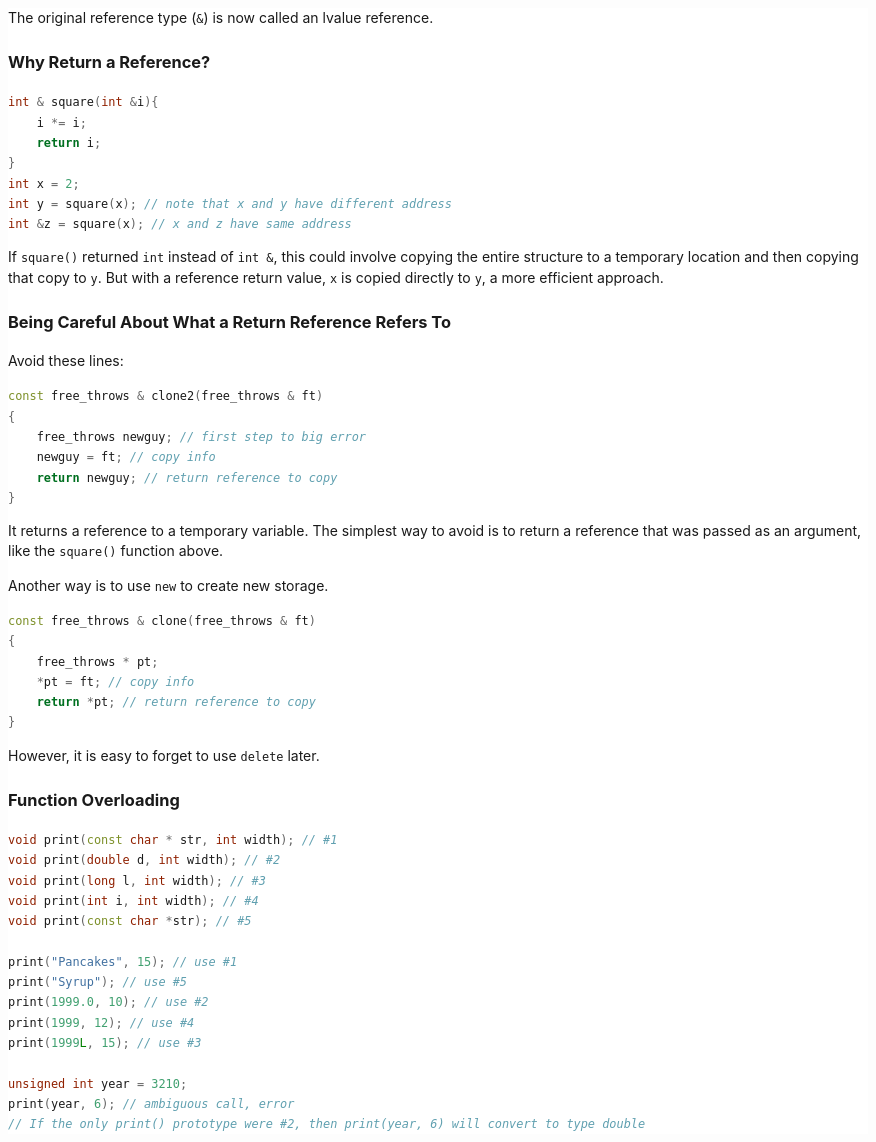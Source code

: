 The original reference type (`&`) is now called an lvalue reference.

### Why Return a Reference?

```c++
int & square(int &i){
    i *= i;
    return i;
}
int x = 2;
int y = square(x); // note that x and y have different address
int &z = square(x); // x and z have same address
```

If `square()` returned `int` instead of `int &`, this could involve copying the entire structure to a temporary location and then copying that copy to `y`. But with a reference return value, `x` is copied directly to `y`, a more efficient approach.

### Being Careful About What a Return Reference Refers To

Avoid these lines:

```c++
const free_throws & clone2(free_throws & ft)
{
    free_throws newguy; // first step to big error
    newguy = ft; // copy info
    return newguy; // return reference to copy
}
```

It returns a reference to a temporary variable. The simplest way to avoid is to return a reference that was passed as an argument, like the `square()` function above. 

Another way is to use `new` to create new storage.

```c++
const free_throws & clone(free_throws & ft)
{
    free_throws * pt;
    *pt = ft; // copy info
    return *pt; // return reference to copy
}
```

However, it is easy to forget to use `delete` later.

### Function Overloading

```c++
void print(const char * str, int width); // #1
void print(double d, int width); // #2
void print(long l, int width); // #3
void print(int i, int width); // #4
void print(const char *str); // #5

print("Pancakes", 15); // use #1
print("Syrup"); // use #5
print(1999.0, 10); // use #2
print(1999, 12); // use #4
print(1999L, 15); // use #3

unsigned int year = 3210;
print(year, 6); // ambiguous call, error
// If the only print() prototype were #2, then print(year, 6) will convert to type double
```
